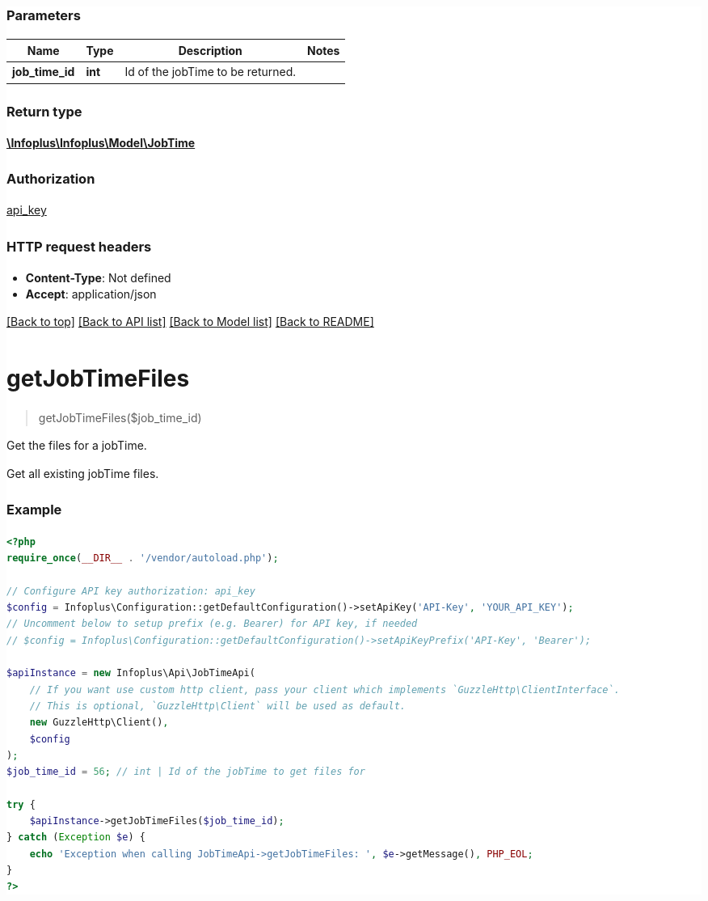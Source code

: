 ### Parameters

Name | Type | Description  | Notes
------------- | ------------- | ------------- | -------------
 **job_time_id** | **int**| Id of the jobTime to be returned. |

### Return type

[**\Infoplus\Infoplus\Model\JobTime**](../Model/JobTime.md)

### Authorization

[api_key](../../README.md#api_key)

### HTTP request headers

 - **Content-Type**: Not defined
 - **Accept**: application/json

[[Back to top]](#) [[Back to API list]](../../README.md#documentation-for-api-endpoints) [[Back to Model list]](../../README.md#documentation-for-models) [[Back to README]](../../README.md)

# **getJobTimeFiles**
> getJobTimeFiles($job_time_id)

Get the files for a jobTime.

Get all existing jobTime files.

### Example
```php
<?php
require_once(__DIR__ . '/vendor/autoload.php');

// Configure API key authorization: api_key
$config = Infoplus\Configuration::getDefaultConfiguration()->setApiKey('API-Key', 'YOUR_API_KEY');
// Uncomment below to setup prefix (e.g. Bearer) for API key, if needed
// $config = Infoplus\Configuration::getDefaultConfiguration()->setApiKeyPrefix('API-Key', 'Bearer');

$apiInstance = new Infoplus\Api\JobTimeApi(
    // If you want use custom http client, pass your client which implements `GuzzleHttp\ClientInterface`.
    // This is optional, `GuzzleHttp\Client` will be used as default.
    new GuzzleHttp\Client(),
    $config
);
$job_time_id = 56; // int | Id of the jobTime to get files for

try {
    $apiInstance->getJobTimeFiles($job_time_id);
} catch (Exception $e) {
    echo 'Exception when calling JobTimeApi->getJobTimeFiles: ', $e->getMessage(), PHP_EOL;
}
?>
```
